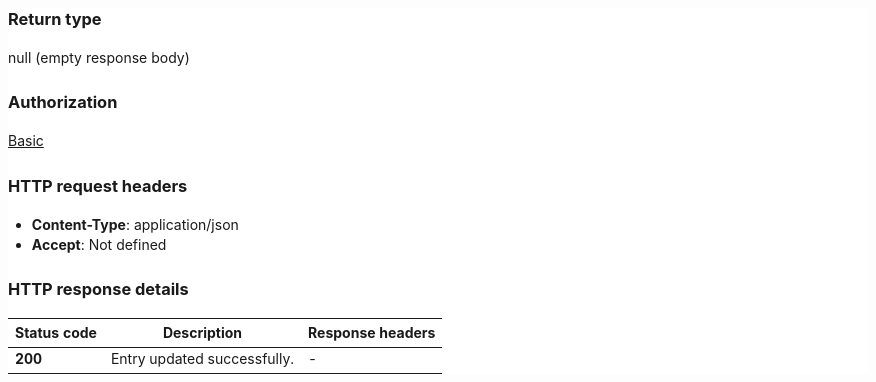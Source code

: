 ### Return type

null (empty response body)

### Authorization

[Basic](../README.md#Basic)

### HTTP request headers

 - **Content-Type**: application/json
 - **Accept**: Not defined

### HTTP response details
| Status code | Description | Response headers |
|-------------|-------------|------------------|
| **200** | Entry updated successfully. |  -  |

